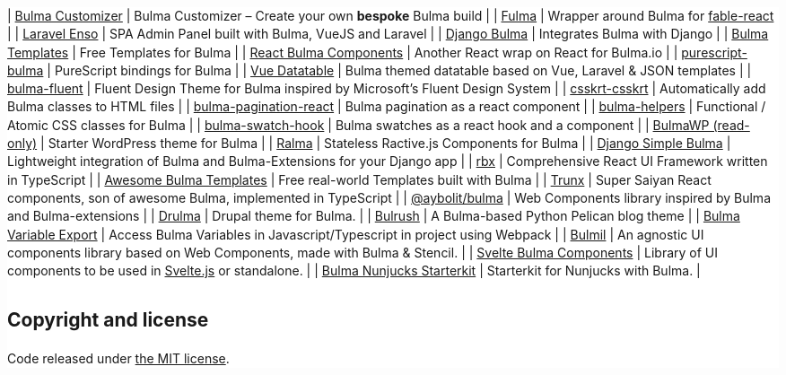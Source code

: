 | [Bulma Customizer](https://bulma-customizer.bstash.io/)                              | Bulma Customizer &#8211; Create your own **bespoke** Bulma build                       |
| [Fulma](https://fulma.github.io/Fulma/)                                       | Wrapper around Bulma for [fable-react](https://github.com/fable-compiler/fable-react)  |
| [Laravel Enso](https://github.com/laravel-enso/enso)                                 | SPA Admin Panel built with Bulma, VueJS and Laravel                                    |
| [Django Bulma](https://github.com/timonweb/django-bulma)                             | Integrates Bulma with Django                                                           |
| [Bulma Templates](https://github.com/dansup/bulma-templates)                         | Free Templates for Bulma                                                               |
| [React Bulma Components](https://github.com/couds/react-bulma-components)            | Another React wrap on React for Bulma.io                                               |
| [purescript-bulma](https://github.com/sectore/purescript-bulma)                      | PureScript bindings for Bulma                                                          |
| [Vue Datatable](https://github.com/laravel-enso/vuedatatable)                        | Bulma themed datatable based on Vue, Laravel & JSON templates                          |
| [bulma-fluent](https://mubaidr.github.io/bulma-fluent/)                              | Fluent Design Theme for Bulma inspired by Microsoft’s Fluent Design System             |
| [csskrt-csskrt](https://github.com/4d11/csskrt-csskrt)                               | Automatically add Bulma classes to HTML files                                          |
| [bulma-pagination-react](https://github.com/hipstersmoothie/bulma-pagination-react)  | Bulma pagination as a react component                                                  |
| [bulma-helpers](https://github.com/jmaczan/bulma-helpers)                            | Functional / Atomic CSS classes for Bulma                                              |
| [bulma-swatch-hook](https://github.com/hipstersmoothie/bulma-swatch-hook)            | Bulma swatches as a react hook and a component                                         |
| [BulmaWP (read-only)](https://github.com/tomhrtly/BulmaWP)                                       | Starter WordPress theme for Bulma                                                      |
| [Ralma](https://github.com/aldi/ralma)                                               | Stateless Ractive.js Components for Bulma                                              |
| [Django Simple Bulma](https://github.com/python-discord/django-simple-bulma)         | Lightweight integration of Bulma and Bulma-Extensions for your Django app              |
| [rbx](https://dfee.github.io/rbx)                                                    | Comprehensive React UI Framework written in TypeScript                                 |
| [Awesome Bulma Templates](https://github.com/aldi/awesome-bulma-templates)           | Free real-world Templates built with Bulma                                             |
| [Trunx](http://g14n.info/trunx)                                                      | Super Saiyan React components, son of awesome Bulma, implemented in TypeScript         |
| [@aybolit/bulma](https://github.com/web-padawan/aybolit/tree/master/packages/bulma)  | Web Components library inspired by Bulma and Bulma-extensions                          |
| [Drulma](https://www.drupal.org/project/drulma)                                      | Drupal theme for Bulma.                                                                |
| [Bulrush](https://github.com/textbook/bulrush)                                       | A Bulma-based Python Pelican blog theme                                                |
| [Bulma Variable Export](https://github.com/service-paradis/bulma-variables-export)                                       | Access Bulma Variables in Javascript/Typescript in project using Webpack                                                |
| [Bulmil](https://github.com/gomah/bulmil)                                       | An agnostic UI components library based on Web Components, made with Bulma & Stencil.                                                |
| [Svelte Bulma Components](https://github.com/elcobvg/svelte-bulma-components)                                       | Library of UI components to be used in [Svelte.js](https://svelte.technology/) or standalone.                                                |
| [Bulma Nunjucks Starterkit](https://github.com/benninkcorien/nunjucks-starter-kit)                                       | Starterkit for Nunjucks with Bulma.                                                |

## Copyright and license

Code released under [the MIT license](https://github.com/jgthms/bulma/blob/master/LICENSE).

[npm-link]: https://www.npmjs.com/package/bulba
[awesome-link]:  https://github.com/awesome-css-group/awesome-css
[awesome-badge]: https://cdn.rawgit.com/sindresorhus/awesome/d7305f38d29fed78fa85652e3a63e154dd8e8829/media/badge.svg
